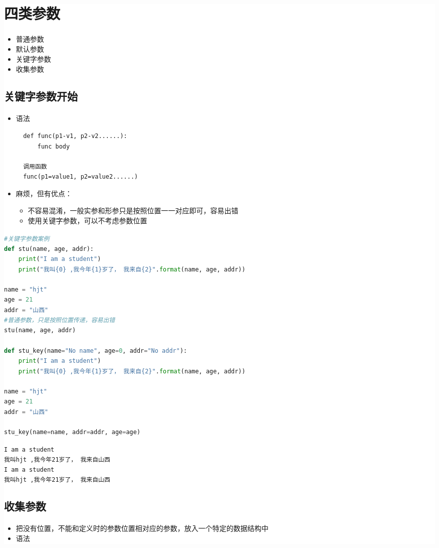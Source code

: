 
# 四类参数
- 普通参数
- 默认参数
- 关键字参数
- 收集参数

## 关键字参数开始
- 语法
        
        def func(p1-v1, p2-v2......):
            func body
            
        调用函数
        func(p1=value1, p2=value2......)
- 麻烦，但有优点：
    - 不容易混淆，一般实参和形参只是按照位置一一对应即可，容易出错
    - 使用关键字参数，可以不考虑参数位置




```python
#关键字参数案例
def stu(name, age, addr):
    print("I am a student")
    print("我叫{0} ,我今年{1}岁了， 我来自{2}".format(name, age, addr))
    
name = "hjt"
age = 21
addr = "山西"
#普通参数，只是按照位置传递，容易出错
stu(name, age, addr)

def stu_key(name="No name", age=0, addr="No addr"):
    print("I am a student")
    print("我叫{0} ,我今年{1}岁了， 我来自{2}".format(name, age, addr))
    
name = "hjt"
age = 21
addr = "山西"

stu_key(name=name, addr=addr, age=age)
```

    I am a student
    我叫hjt ,我今年21岁了， 我来自山西
    I am a student
    我叫hjt ,我今年21岁了， 我来自山西
    

## 收集参数
- 把没有位置，不能和定义时的参数位置相对应的参数，放入一个特定的数据结构中
- 语法
